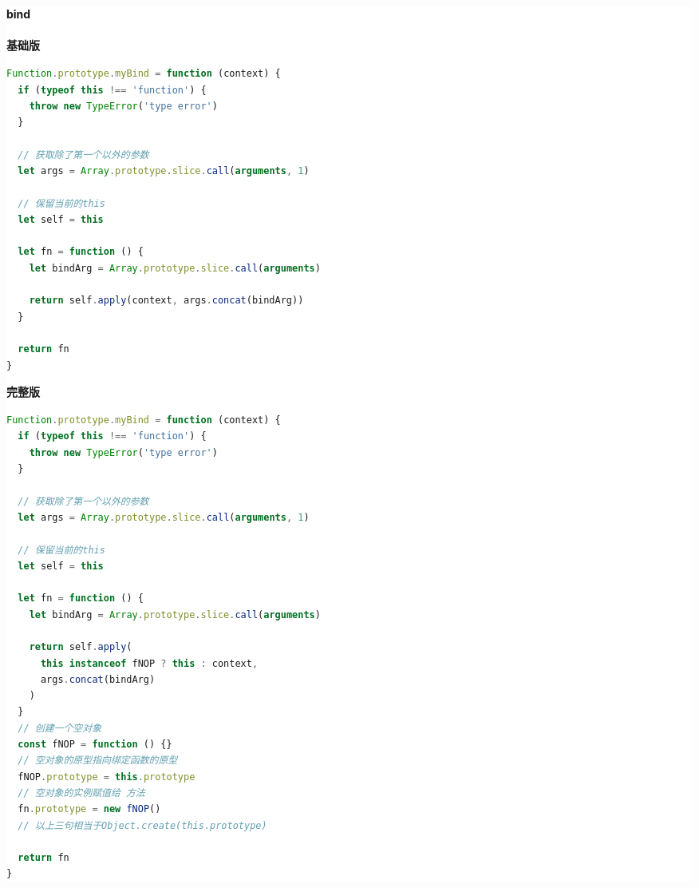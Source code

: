 #### bind

**基础版**

```javascript
Function.prototype.myBind = function (context) {
  if (typeof this !== 'function') {
    throw new TypeError('type error')
  }

  // 获取除了第一个以外的参数
  let args = Array.prototype.slice.call(arguments, 1)

  // 保留当前的this
  let self = this

  let fn = function () {
    let bindArg = Array.prototype.slice.call(arguments)

    return self.apply(context, args.concat(bindArg))
  }

  return fn
}
```

**完整版**

```javascript
Function.prototype.myBind = function (context) {
  if (typeof this !== 'function') {
    throw new TypeError('type error')
  }

  // 获取除了第一个以外的参数
  let args = Array.prototype.slice.call(arguments, 1)

  // 保留当前的this
  let self = this

  let fn = function () {
    let bindArg = Array.prototype.slice.call(arguments)

    return self.apply(
      this instanceof fNOP ? this : context,
      args.concat(bindArg)
    )
  }
  // 创建一个空对象
  const fNOP = function () {}
  // 空对象的原型指向绑定函数的原型
  fNOP.prototype = this.prototype
  // 空对象的实例赋值给 方法
  fn.prototype = new fNOP()
  // 以上三句相当于Object.create(this.prototype)

  return fn
}
```
